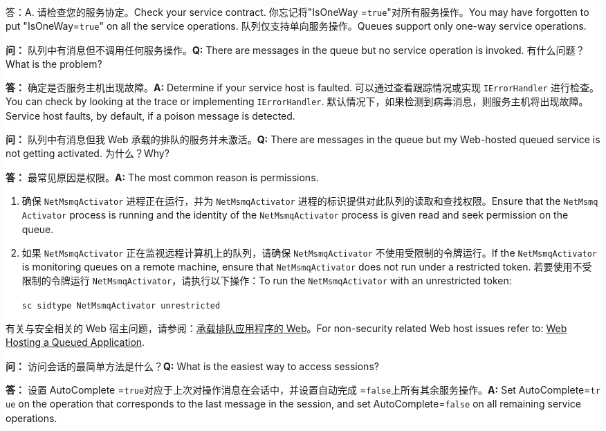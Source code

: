  <span data-ttu-id="3cb9e-164">答：</span><span class="sxs-lookup"><span data-stu-id="3cb9e-164">A.</span></span> <span data-ttu-id="3cb9e-165">请检查您的服务协定。</span><span class="sxs-lookup"><span data-stu-id="3cb9e-165">Check your service contract.</span></span> <span data-ttu-id="3cb9e-166">你忘记将"IsOneWay =`true`"对所有服务操作。</span><span class="sxs-lookup"><span data-stu-id="3cb9e-166">You may have forgotten to put "IsOneWay=`true`" on all the service operations.</span></span> <span data-ttu-id="3cb9e-167">队列仅支持单向服务操作。</span><span class="sxs-lookup"><span data-stu-id="3cb9e-167">Queues support only one-way service operations.</span></span>  
  
 <span data-ttu-id="3cb9e-168">**问：** 队列中有消息但不调用任何服务操作。</span><span class="sxs-lookup"><span data-stu-id="3cb9e-168">**Q:** There are messages in the queue but no service operation is invoked.</span></span> <span data-ttu-id="3cb9e-169">有什么问题？</span><span class="sxs-lookup"><span data-stu-id="3cb9e-169">What is the problem?</span></span>  
  
 <span data-ttu-id="3cb9e-170">**答：** 确定是否服务主机出现故障。</span><span class="sxs-lookup"><span data-stu-id="3cb9e-170">**A:** Determine if your service host is faulted.</span></span> <span data-ttu-id="3cb9e-171">可以通过查看跟踪情况或实现 `IErrorHandler` 进行检查。</span><span class="sxs-lookup"><span data-stu-id="3cb9e-171">You can check by looking at the trace or implementing `IErrorHandler`.</span></span> <span data-ttu-id="3cb9e-172">默认情况下，如果检测到病毒消息，则服务主机将出现故障。</span><span class="sxs-lookup"><span data-stu-id="3cb9e-172">Service host faults, by default, if a poison message is detected.</span></span>  
  
 <span data-ttu-id="3cb9e-173">**问：** 队列中有消息但我 Web 承载的排队的服务并未激活。</span><span class="sxs-lookup"><span data-stu-id="3cb9e-173">**Q:** There are messages in the queue but my Web-hosted queued service is not getting activated.</span></span> <span data-ttu-id="3cb9e-174">为什么？</span><span class="sxs-lookup"><span data-stu-id="3cb9e-174">Why?</span></span>  
  
 <span data-ttu-id="3cb9e-175">**答：** 最常见原因是权限。</span><span class="sxs-lookup"><span data-stu-id="3cb9e-175">**A:** The most common reason is permissions.</span></span>  
  
1.  <span data-ttu-id="3cb9e-176">确保 `NetMsmqActivator` 进程正在运行，并为 `NetMsmqActivator` 进程的标识提供对此队列的读取和查找权限。</span><span class="sxs-lookup"><span data-stu-id="3cb9e-176">Ensure that the `NetMsmqActivator` process is running and the identity of the `NetMsmqActivator` process is given read and seek permission on the queue.</span></span>  
  
2.  <span data-ttu-id="3cb9e-177">如果 `NetMsmqActivator` 正在监视远程计算机上的队列，请确保 `NetMsmqActivator` 不使用受限制的令牌运行。</span><span class="sxs-lookup"><span data-stu-id="3cb9e-177">If the `NetMsmqActivator` is monitoring queues on a remote machine, ensure that `NetMsmqActivator` does not run under a restricted token.</span></span> <span data-ttu-id="3cb9e-178">若要使用不受限制的令牌运行 `NetMsmqActivator`，请执行以下操作：</span><span class="sxs-lookup"><span data-stu-id="3cb9e-178">To run the `NetMsmqActivator` with an unrestricted token:</span></span>  
  
    ```  
    sc sidtype NetMsmqActivator unrestricted  
    ```  
  
 <span data-ttu-id="3cb9e-179">有关与安全相关的 Web 宿主问题，请参阅：[承载排队应用程序的 Web](../../../../docs/framework/wcf/feature-details/web-hosting-a-queued-application.md)。</span><span class="sxs-lookup"><span data-stu-id="3cb9e-179">For non-security related Web host issues refer to: [Web Hosting a Queued Application](../../../../docs/framework/wcf/feature-details/web-hosting-a-queued-application.md).</span></span>  
  
 <span data-ttu-id="3cb9e-180">**问：** 访问会话的最简单方法是什么？</span><span class="sxs-lookup"><span data-stu-id="3cb9e-180">**Q:** What is the easiest way to access sessions?</span></span>  
  
 <span data-ttu-id="3cb9e-181">**答：** 设置 AutoComplete =`true`对应于上次对操作消息在会话中，并设置自动完成 =`false`上所有其余服务操作。</span><span class="sxs-lookup"><span data-stu-id="3cb9e-181">**A:** Set AutoComplete=`true` on the operation that corresponds to the last message in the session, and set AutoComplete=`false` on all remaining service operations.</span></span>  
  